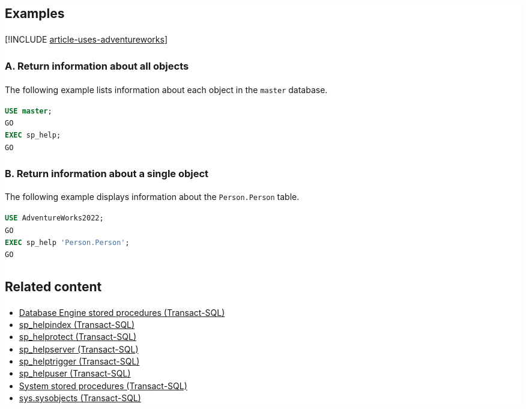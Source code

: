 ## Examples

[!INCLUDE [article-uses-adventureworks](../../includes/article-uses-adventureworks.md)]

### A. Return information about all objects

The following example lists information about each object in the `master` database.

```sql
USE master;
GO
EXEC sp_help;
GO
```

### B. Return information about a single object

The following example displays information about the `Person.Person` table.

```sql
USE AdventureWorks2022;
GO
EXEC sp_help 'Person.Person';
GO
```

## Related content

- [Database Engine stored procedures (Transact-SQL)](database-engine-stored-procedures-transact-sql.md)
- [sp_helpindex (Transact-SQL)](sp-helpindex-transact-sql.md)
- [sp_helprotect (Transact-SQL)](sp-helprotect-transact-sql.md)
- [sp_helpserver (Transact-SQL)](sp-helpserver-transact-sql.md)
- [sp_helptrigger (Transact-SQL)](sp-helptrigger-transact-sql.md)
- [sp_helpuser (Transact-SQL)](sp-helpuser-transact-sql.md)
- [System stored procedures (Transact-SQL)](system-stored-procedures-transact-sql.md)
- [sys.sysobjects (Transact-SQL)](../system-compatibility-views/sys-sysobjects-transact-sql.md)
